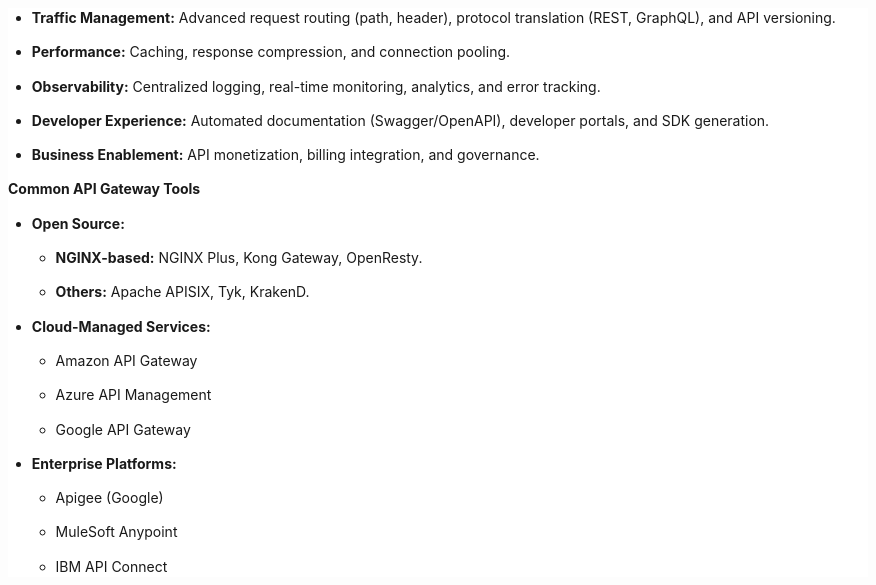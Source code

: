 - **Traffic Management:** Advanced request routing (path, header), protocol translation (REST, GraphQL), and API versioning.
    
- **Performance:** Caching, response compression, and connection pooling.
    
- **Observability:** Centralized logging, real-time monitoring, analytics, and error tracking.
    
- **Developer Experience:** Automated documentation (Swagger/OpenAPI), developer portals, and SDK generation.
    
- **Business Enablement:** API monetization, billing integration, and governance.
    

**Common API Gateway Tools**

- **Open Source:**
    
    - **NGINX-based:** NGINX Plus, Kong Gateway, OpenResty.
        
    - **Others:** Apache APISIX, Tyk, KrakenD.
        
- **Cloud-Managed Services:**
    
    - Amazon API Gateway
        
    - Azure API Management
        
    - Google API Gateway
        
- **Enterprise Platforms:**
    
    - Apigee (Google)
        
    - MuleSoft Anypoint
        
    - IBM API Connect